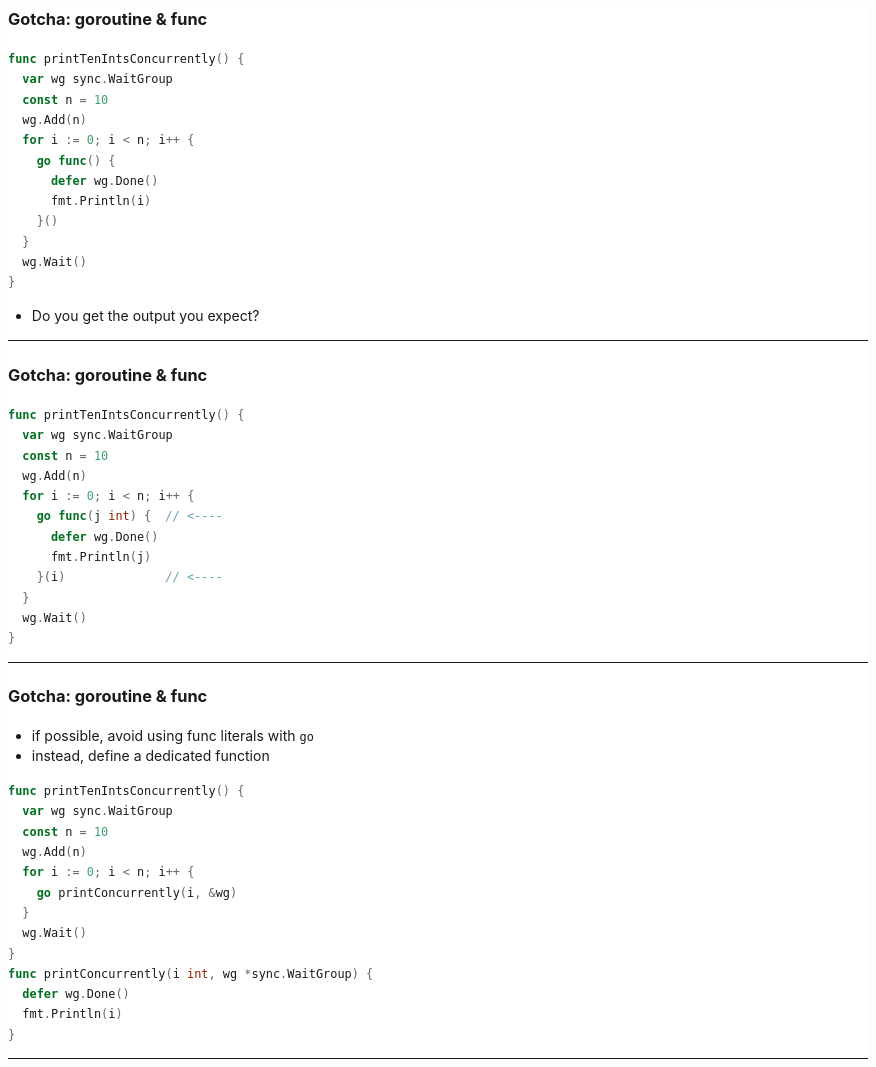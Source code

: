 
### Gotcha: goroutine & func

```go
func printTenIntsConcurrently() {
  var wg sync.WaitGroup
  const n = 10
  wg.Add(n)
  for i := 0; i < n; i++ {
    go func() {
      defer wg.Done()
      fmt.Println(i)
    }()
  }
  wg.Wait()
}
```

* Do you get the output you expect?

---

### Gotcha: goroutine & func

```go
func printTenIntsConcurrently() {
  var wg sync.WaitGroup
  const n = 10
  wg.Add(n)
  for i := 0; i < n; i++ {
    go func(j int) {  // <----
      defer wg.Done()
      fmt.Println(j)
    }(i)              // <----
  }
  wg.Wait()
}
```

---

### Gotcha: goroutine & func

* if possible, avoid using func literals with `go`
* instead, define a dedicated function

```go
func printTenIntsConcurrently() {
  var wg sync.WaitGroup
  const n = 10
  wg.Add(n)
  for i := 0; i < n; i++ {
    go printConcurrently(i, &wg)
  }
  wg.Wait()
}
func printConcurrently(i int, wg *sync.WaitGroup) {
  defer wg.Done()
  fmt.Println(i)
}
```

---